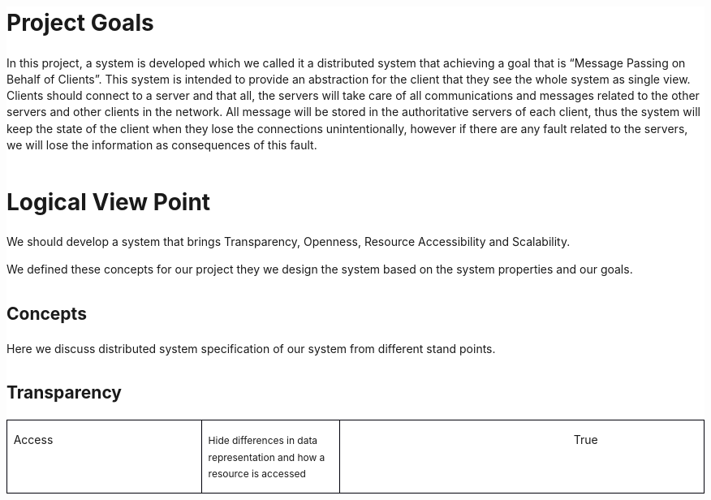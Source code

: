 <a name="__DdeLink__196_827735600"></a>  

# Project Goals

In this project, a system is developed which we called it a distributed system that achieving a goal that is “Message Passing on Behalf of Clients”. This system is intended to provide an abstraction for the client that they see the whole system as single view. Clients should connect to a server and that all, the servers will take care of all communications and messages related to the other servers and other clients in the network. All message will be stored in the authoritative servers of each client, thus the system will keep the state of the client when they lose the connections unintentionally, however if there are any fault related to the servers, we will lose the information as consequences of this fault.

# Logical View Point

We should develop a system that brings Transparency, Openness, Resource Accessibility and Scalability.

<a name="_GoBack"></a>We defined these concepts for our project they we design the system based on the system properties and our goals.

## Concepts

Here we discuss distributed system specification of our system from different stand points.

## Transparency

<center>

<table width="800" cellpadding="10" cellspacing="10"><colgroup><col width="300"> <col width="194"> <col width="193"></colgroup>

<tbody>

<tr>

<td width="193" style="border: 1px solid #00000a; padding-top: 0in; padding-bottom: 0in; padding-left: 0.08in; padding-right: 0.08in">

Access

</td>

<td width="194" style="border: 1px solid #00000a; padding-top: 0in; padding-bottom: 0in; padding-left: 0.08in; padding-right: 0.08in">

<font size="2" style="font-size: 9pt">Hide differences in data representation and how a resource is accessed</font>

</td>

<td width="193" style="border: 1px solid #00000a; padding-top: 0in; padding-bottom: 0in; padding-left: 3in; padding-right: 0.08in">

True

